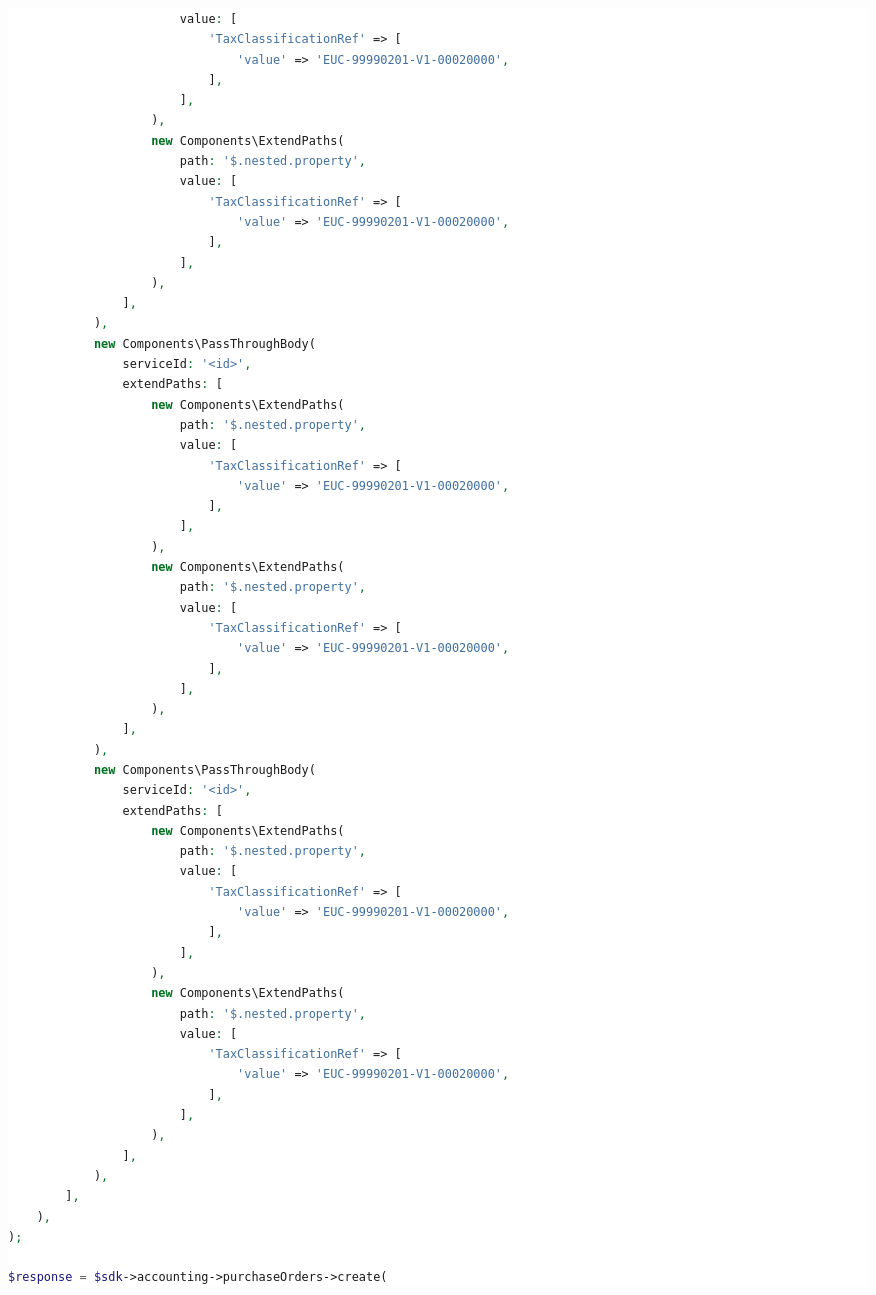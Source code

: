 ```php
                        value: [
                            'TaxClassificationRef' => [
                                'value' => 'EUC-99990201-V1-00020000',
                            ],
                        ],
                    ),
                    new Components\ExtendPaths(
                        path: '$.nested.property',
                        value: [
                            'TaxClassificationRef' => [
                                'value' => 'EUC-99990201-V1-00020000',
                            ],
                        ],
                    ),
                ],
            ),
            new Components\PassThroughBody(
                serviceId: '<id>',
                extendPaths: [
                    new Components\ExtendPaths(
                        path: '$.nested.property',
                        value: [
                            'TaxClassificationRef' => [
                                'value' => 'EUC-99990201-V1-00020000',
                            ],
                        ],
                    ),
                    new Components\ExtendPaths(
                        path: '$.nested.property',
                        value: [
                            'TaxClassificationRef' => [
                                'value' => 'EUC-99990201-V1-00020000',
                            ],
                        ],
                    ),
                ],
            ),
            new Components\PassThroughBody(
                serviceId: '<id>',
                extendPaths: [
                    new Components\ExtendPaths(
                        path: '$.nested.property',
                        value: [
                            'TaxClassificationRef' => [
                                'value' => 'EUC-99990201-V1-00020000',
                            ],
                        ],
                    ),
                    new Components\ExtendPaths(
                        path: '$.nested.property',
                        value: [
                            'TaxClassificationRef' => [
                                'value' => 'EUC-99990201-V1-00020000',
                            ],
                        ],
                    ),
                ],
            ),
        ],
    ),
);

$response = $sdk->accounting->purchaseOrders->create(
```
